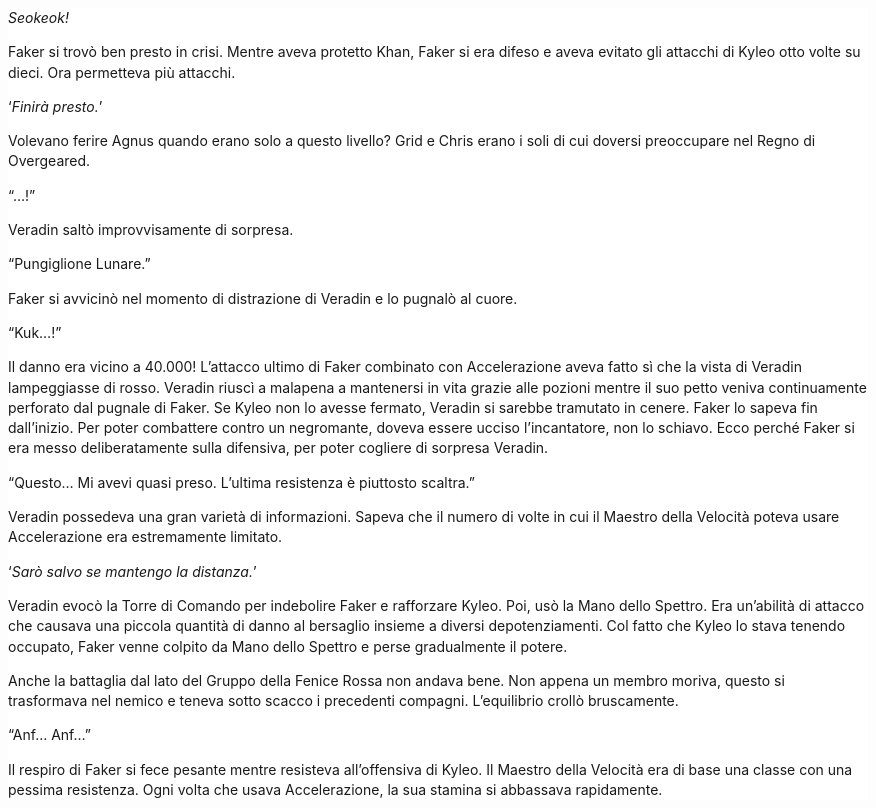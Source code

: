 
<em>Seokeok!</em>


Faker si trovò ben presto in crisi. Mentre aveva protetto Khan, Faker si era difeso e aveva evitato gli attacchi di Kyleo otto volte su dieci. Ora permetteva più attacchi.


‘<em>Finirà presto.</em>’


Volevano ferire Agnus quando erano solo a questo livello? Grid e Chris erano i soli di cui doversi preoccupare nel Regno di Overgeared.


“…!”


Veradin saltò improvvisamente di sorpresa.


“Pungiglione Lunare.”


Faker si avvicinò nel momento di distrazione di Veradin e lo pugnalò al cuore.


“Kuk…!”


Il danno era vicino a 40.000! L’attacco ultimo di Faker combinato con Accelerazione aveva fatto sì che la vista di Veradin lampeggiasse di rosso. Veradin riuscì a malapena a mantenersi in vita grazie alle pozioni mentre il suo petto veniva continuamente perforato dal pugnale di Faker. Se Kyleo non lo avesse fermato, Veradin si sarebbe tramutato in cenere. Faker lo sapeva fin dall’inizio. Per poter combattere contro un negromante, doveva essere ucciso l’incantatore, non lo schiavo. Ecco perché Faker si era messo deliberatamente sulla difensiva, per poter cogliere di sorpresa Veradin.


“Questo… Mi avevi quasi preso. L’ultima resistenza è piuttosto scaltra.”


Veradin possedeva una gran varietà di informazioni. Sapeva che il numero di volte in cui il Maestro della Velocità poteva usare Accelerazione era estremamente limitato.


‘<em>Sarò salvo se mantengo la distanza.</em>’


Veradin evocò la Torre di Comando per indebolire Faker e rafforzare Kyleo. Poi, usò la Mano dello Spettro. Era un’abilità di attacco che causava una piccola quantità di danno al bersaglio insieme a diversi depotenziamenti. Col fatto che Kyleo lo stava tenendo occupato, Faker venne colpito da Mano dello Spettro e perse gradualmente il potere.


Anche la battaglia dal lato del Gruppo della Fenice Rossa non andava bene. Non appena un membro moriva, questo si trasformava nel nemico e teneva sotto scacco i precedenti compagni. L’equilibrio crollò bruscamente.


“Anf… Anf…”


Il respiro di Faker si fece pesante mentre resisteva all’offensiva di Kyleo. Il Maestro della Velocità era di base una classe con una pessima resistenza. Ogni volta che usava Accelerazione, la sua stamina si abbassava rapidamente.
